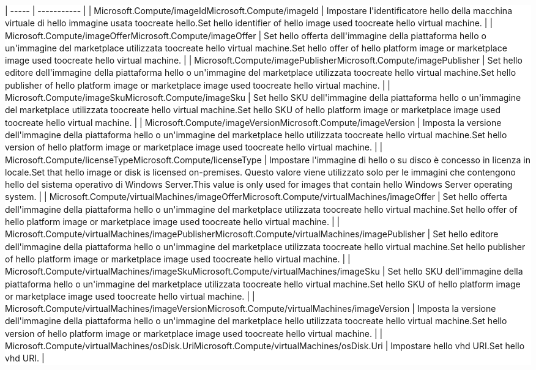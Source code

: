 | ----- | ----------- |
| <span data-ttu-id="a4b53-236">Microsoft.Compute/imageId</span><span class="sxs-lookup"><span data-stu-id="a4b53-236">Microsoft.Compute/imageId</span></span> | <span data-ttu-id="a4b53-237">Impostare l'identificatore hello della macchina virtuale di hello immagine usata toocreate hello.</span><span class="sxs-lookup"><span data-stu-id="a4b53-237">Set hello identifier of hello image used toocreate hello virtual machine.</span></span> |
| <span data-ttu-id="a4b53-238">Microsoft.Compute/imageOffer</span><span class="sxs-lookup"><span data-stu-id="a4b53-238">Microsoft.Compute/imageOffer</span></span> | <span data-ttu-id="a4b53-239">Set hello offerta dell'immagine della piattaforma hello o un'immagine del marketplace utilizzata toocreate hello virtual machine.</span><span class="sxs-lookup"><span data-stu-id="a4b53-239">Set hello offer of hello platform image or marketplace image used toocreate hello virtual machine.</span></span> |
| <span data-ttu-id="a4b53-240">Microsoft.Compute/imagePublisher</span><span class="sxs-lookup"><span data-stu-id="a4b53-240">Microsoft.Compute/imagePublisher</span></span> | <span data-ttu-id="a4b53-241">Set hello editore dell'immagine della piattaforma hello o un'immagine del marketplace utilizzata toocreate hello virtual machine.</span><span class="sxs-lookup"><span data-stu-id="a4b53-241">Set hello publisher of hello platform image or marketplace image used toocreate hello virtual machine.</span></span> |
| <span data-ttu-id="a4b53-242">Microsoft.Compute/imageSku</span><span class="sxs-lookup"><span data-stu-id="a4b53-242">Microsoft.Compute/imageSku</span></span> | <span data-ttu-id="a4b53-243">Set hello SKU dell'immagine della piattaforma hello o un'immagine del marketplace utilizzata toocreate hello virtual machine.</span><span class="sxs-lookup"><span data-stu-id="a4b53-243">Set hello SKU of hello platform image or marketplace image used toocreate hello virtual machine.</span></span> |
| <span data-ttu-id="a4b53-244">Microsoft.Compute/imageVersion</span><span class="sxs-lookup"><span data-stu-id="a4b53-244">Microsoft.Compute/imageVersion</span></span> | <span data-ttu-id="a4b53-245">Imposta la versione dell'immagine della piattaforma hello o un'immagine del marketplace hello utilizzata toocreate hello virtual machine.</span><span class="sxs-lookup"><span data-stu-id="a4b53-245">Set hello version of hello platform image or marketplace image used toocreate hello virtual machine.</span></span> |
| <span data-ttu-id="a4b53-246">Microsoft.Compute/licenseType</span><span class="sxs-lookup"><span data-stu-id="a4b53-246">Microsoft.Compute/licenseType</span></span> | <span data-ttu-id="a4b53-247">Impostare l'immagine di hello o su disco è concesso in licenza in locale.</span><span class="sxs-lookup"><span data-stu-id="a4b53-247">Set that hello image or disk is licensed on-premises.</span></span> <span data-ttu-id="a4b53-248">Questo valore viene utilizzato solo per le immagini che contengono hello del sistema operativo di Windows Server.</span><span class="sxs-lookup"><span data-stu-id="a4b53-248">This value is only used for images that contain hello Windows Server operating system.</span></span>  |
| <span data-ttu-id="a4b53-249">Microsoft.Compute/virtualMachines/imageOffer</span><span class="sxs-lookup"><span data-stu-id="a4b53-249">Microsoft.Compute/virtualMachines/imageOffer</span></span> | <span data-ttu-id="a4b53-250">Set hello offerta dell'immagine della piattaforma hello o un'immagine del marketplace utilizzata toocreate hello virtual machine.</span><span class="sxs-lookup"><span data-stu-id="a4b53-250">Set hello offer of hello platform image or marketplace image used toocreate hello virtual machine.</span></span> |
| <span data-ttu-id="a4b53-251">Microsoft.Compute/virtualMachines/imagePublisher</span><span class="sxs-lookup"><span data-stu-id="a4b53-251">Microsoft.Compute/virtualMachines/imagePublisher</span></span> | <span data-ttu-id="a4b53-252">Set hello editore dell'immagine della piattaforma hello o un'immagine del marketplace utilizzata toocreate hello virtual machine.</span><span class="sxs-lookup"><span data-stu-id="a4b53-252">Set hello publisher of hello platform image or marketplace image used toocreate hello virtual machine.</span></span> |
| <span data-ttu-id="a4b53-253">Microsoft.Compute/virtualMachines/imageSku</span><span class="sxs-lookup"><span data-stu-id="a4b53-253">Microsoft.Compute/virtualMachines/imageSku</span></span> | <span data-ttu-id="a4b53-254">Set hello SKU dell'immagine della piattaforma hello o un'immagine del marketplace utilizzata toocreate hello virtual machine.</span><span class="sxs-lookup"><span data-stu-id="a4b53-254">Set hello SKU of hello platform image or marketplace image used toocreate hello virtual machine.</span></span> |
| <span data-ttu-id="a4b53-255">Microsoft.Compute/virtualMachines/imageVersion</span><span class="sxs-lookup"><span data-stu-id="a4b53-255">Microsoft.Compute/virtualMachines/imageVersion</span></span> | <span data-ttu-id="a4b53-256">Imposta la versione dell'immagine della piattaforma hello o un'immagine del marketplace hello utilizzata toocreate hello virtual machine.</span><span class="sxs-lookup"><span data-stu-id="a4b53-256">Set hello version of hello platform image or marketplace image used toocreate hello virtual machine.</span></span> |
| <span data-ttu-id="a4b53-257">Microsoft.Compute/virtualMachines/osDisk.Uri</span><span class="sxs-lookup"><span data-stu-id="a4b53-257">Microsoft.Compute/virtualMachines/osDisk.Uri</span></span> | <span data-ttu-id="a4b53-258">Impostare hello vhd URI.</span><span class="sxs-lookup"><span data-stu-id="a4b53-258">Set hello vhd URI.</span></span> |